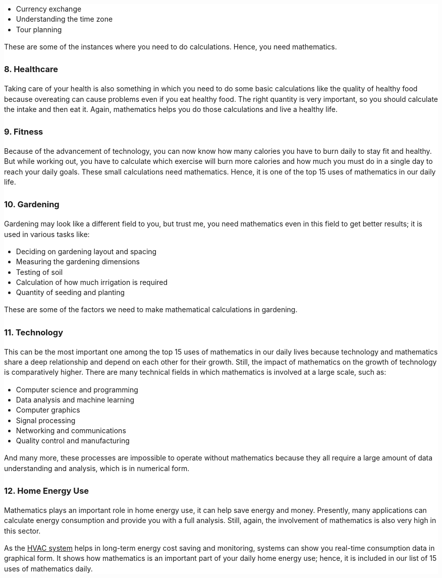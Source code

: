 - Currency exchange
- Understanding the time zone
- Tour planning

These are some of the instances where you need to do calculations. Hence, you need mathematics.

### 8. Healthcare
Taking care of your health is also something in which you need to do some basic calculations like the quality of healthy food because overeating can cause problems even if you eat healthy food. 
The right quantity is very important, so you should calculate the intake and then eat it. Again, mathematics helps you do those calculations and live a healthy life.

### 9. Fitness
Because of the advancement of technology, you can now know how many calories you have to burn daily to stay fit and healthy. But while working out, you have to calculate which exercise will burn more calories and how much you must do in a single day to reach your daily goals. These small calculations need mathematics. Hence, it is one of the top 15 uses of mathematics in our daily life.

### 10. Gardening
Gardening may look like a different field to you, but trust me, you need mathematics even in this field to get better results; it is used in various tasks like:

- Deciding on gardening layout and spacing 
- Measuring the gardening dimensions
- Testing of soil
- Calculation of how much irrigation is required
- Quantity of seeding and planting

These are some of the factors we need to make mathematical calculations in gardening.

### 11. Technology
This can be the most important one among the top 15 uses of mathematics in our daily lives because technology and mathematics share a deep relationship and depend on each other for their growth. Still, the impact of mathematics on the growth of technology is comparatively higher. There are many technical fields in which mathematics is involved at a large scale, such as:

- Computer science and programming
- Data analysis and machine learning
- Computer graphics
- Signal processing
- Networking and communications
- Quality control and manufacturing

And many more, these processes are impossible to operate without mathematics because they all require a large amount of data understanding and analysis, which is in numerical form.

### 12. Home Energy Use
Mathematics plays an important role in home energy use, it can help save energy and money. Presently, many applications can calculate energy consumption and provide you with a full analysis. Still, again, the involvement of mathematics is also very high in this sector.

As the [HVAC system](https://www.techtarget.com/searchdatacenter/definition/HVAC "HVAC system{'rel=nofollow'}") helps in long-term energy cost saving and monitoring, systems can show you real-time consumption data in graphical form. It shows how mathematics is an important part of your daily home energy use; hence, it is included in our list of 15 uses of mathematics daily.
